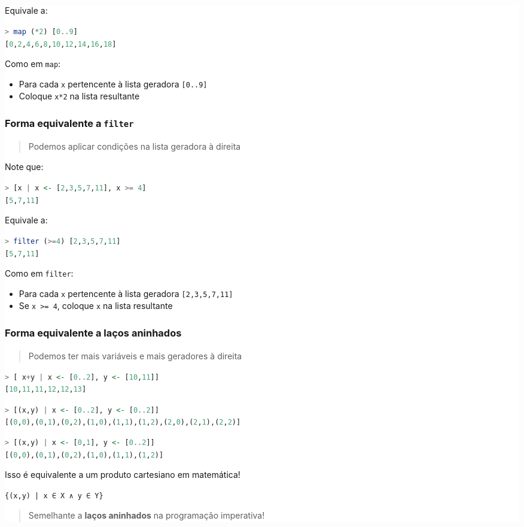 Equivale a:

```haskell
> map (*2) [0..9]
[0,2,4,6,8,10,12,14,16,18]
```

Como em `map`:

- Para cada `x` pertencente à lista geradora `[0..9]`
- Coloque `x*2` na lista resultante


### Forma equivalente a `filter`

> Podemos aplicar condições na lista geradora à direita

Note que:

```haskell
> [x | x <- [2,3,5,7,11], x >= 4]
[5,7,11]
```

Equivale a:


```haskell
> filter (>=4) [2,3,5,7,11]
[5,7,11]
```

Como em `filter`:

- Para cada `x` pertencente à lista geradora `[2,3,5,7,11]`
- Se `x >= 4`, coloque `x` na lista resultante

### Forma equivalente a laços aninhados

> Podemos ter mais variáveis e mais geradores à direita


```haskell
> [ x+y | x <- [0..2], y <- [10,11]]
[10,11,11,12,12,13]
```

```haskell
> [(x,y) | x <- [0..2], y <- [0..2]]
[(0,0),(0,1),(0,2),(1,0),(1,1),(1,2),(2,0),(2,1),(2,2)]
```

```haskell
> [(x,y) | x <- [0,1], y <- [0..2]]
[(0,0),(0,1),(0,2),(1,0),(1,1),(1,2)]
```

Isso é equivalente a um produto cartesiano em matemática!

`{(x,y) | x ∈ X ∧ y ∈ Y}`

> Semelhante a **laços aninhados** na programação imperativa!

